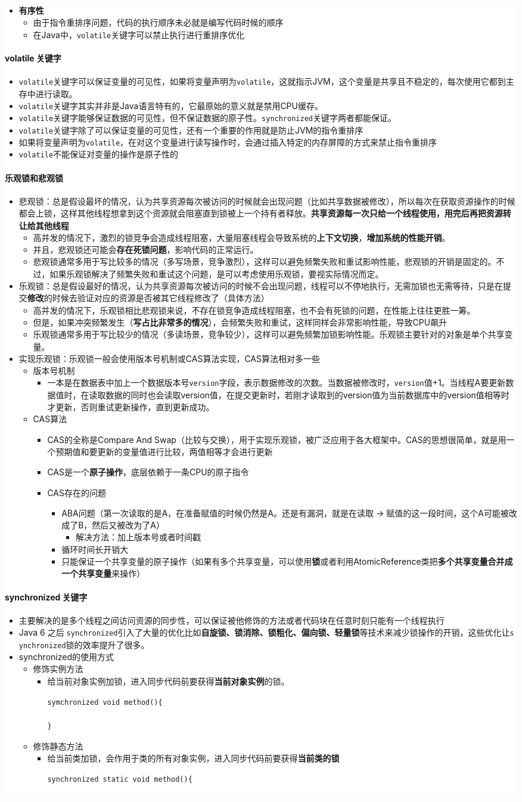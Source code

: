    - **有序性**
     - 由于指令重排序问题，代码的执行顺序未必就是编写代码时候的顺序
     - 在Java中，``volatile``关键字可以禁止执行进行重排序优化

#### volatile 关键字

 - ``volatile``关键字可以保证变量的可见性，如果将变量声明为``volatile``，这就指示JVM，这个变量是共享且不稳定的，每次使用它都到主存中进行读取。
 - ``volatile``关键字其实并非是Java语言特有的，它最原始的意义就是禁用CPU缓存。
 - ``volatile``关键字能够保证数据的可见性，但不保证数据的原子性。``synchronized``关键字两者都能保证。
 - ``volatile``关键字除了可以保证变量的可见性，还有一个重要的作用就是防止JVM的指令重排序
 - 如果将变量声明为``volatile``，在对这个变量进行读写操作时，会通过插入特定的内存屏障的方式来禁止指令重排序
 - ``volatile``不能保证对变量的操作是原子性的


#### 乐观锁和悲观锁

 - 悲观锁：总是假设最坏的情况，认为共享资源每次被访问的时候就会出现问题（比如共享数据被修改），所以每次在获取资源操作的时候都会上锁，这样其他线程想拿到这个资源就会阻塞直到锁被上一个持有者释放。**共享资源每一次只给一个线程使用，用完后再把资源转让给其他线程**
   - 高并发的情况下，激烈的锁竞争会造成线程阻塞，大量阻塞线程会导致系统的**上下文切换**，**增加系统的性能开销**。
   - 并且，悲观锁还可能会**存在死锁问题**，影响代码的正常运行。
   - 悲观锁通常多用于写比较多的情况（多写场景，竞争激烈），这样可以避免频繁失败和重试影响性能，悲观锁的开销是固定的。不过，如果乐观锁解决了频繁失败和重试这个问题，是可以考虑使用乐观锁，要视实际情况而定。
 - 乐观锁：总是假设最好的情况，认为共享资源每次被访问的时候不会出现问题，线程可以不停地执行，无需加锁也无需等待，只是在提交**修改**的时候去验证对应的资源是否被其它线程修改了（具体方法）
   - 高并发的情况下，乐观锁相比悲观锁来说，不存在锁竞争造成线程阻塞，也不会有死锁的问题，在性能上往往更胜一筹。
   - 但是，如果冲突频繁发生（**写占比非常多的情况**），会频繁失败和重试，这样同样会非常影响性能，导致CPU飙升
   - 乐观锁通常多用于写比较少的情况（多读场景，竞争较少），这样可以避免频繁加锁影响性能。乐观锁主要针对的对象是单个共享变量。
 - 实现乐观锁：乐观锁一般会使用版本号机制或CAS算法实现，CAS算法相对多一些
   - 版本号机制
     - 一本是在数据表中加上一个数据版本号``version``字段，表示数据修改的次数。当数据被修改时，``version``值+1。当线程A要更新数据值时，在读取数据的同时也会读取version值，在提交更新时，若刚才读取到的version值为当前数据库中的version值相等时才更新，否则重试更新操作，直到更新成功。
   - CAS算法
     - CAS的全称是Compare And Swap（比较与交换），用于实现乐观锁，被广泛应用于各大框架中。CAS的思想很简单，就是用一个预期值和要更新的变量值进行比较，两值相等才会进行更新
     - CAS是一个**原子操作**，底层依赖于一条CPU的原子指令
    
     - CAS存在的问题
       - ABA问题（第一次读取的是A，在准备赋值的时候仍然是A。还是有漏洞，就是在读取 -> 赋值的这一段时间，这个A可能被改成了B，然后又被改为了A）
         - 解决方法：加上版本号或者时间戳
       - 循环时间长开销大
       - 只能保证一个共享变量的原子操作（如果有多个共享变量，可以使用**锁**或者利用AtomicReference类把**多个共享变量合并成一个共享变量**来操作）
    
#### synchronized 关键字
   - 主要解决的是多个线程之间访问资源的同步性，可以保证被他修饰的方法或者代码块在任意时刻只能有一个线程执行
   - Java 6 之后 ``synchronized``引入了大量的优化比如**自旋锁、锁消除、锁粗化、偏向锁、轻量锁**等技术来减少锁操作的开销，这些优化让``synchronized``锁的效率提升了很多。
 - synchronized的使用方式
   - 修饰实例方法
     - 给当前对象实例加锁，进入同步代码前要获得**当前对象实例**的锁。
       ```
       symchronized void method(){

       }
       ```
   - 修饰静态方法
     - 给当前类加锁，会作用于类的所有对象实例，进入同步代码前要获得**当前类的锁**
       ```
       synchronized static void method(){
       